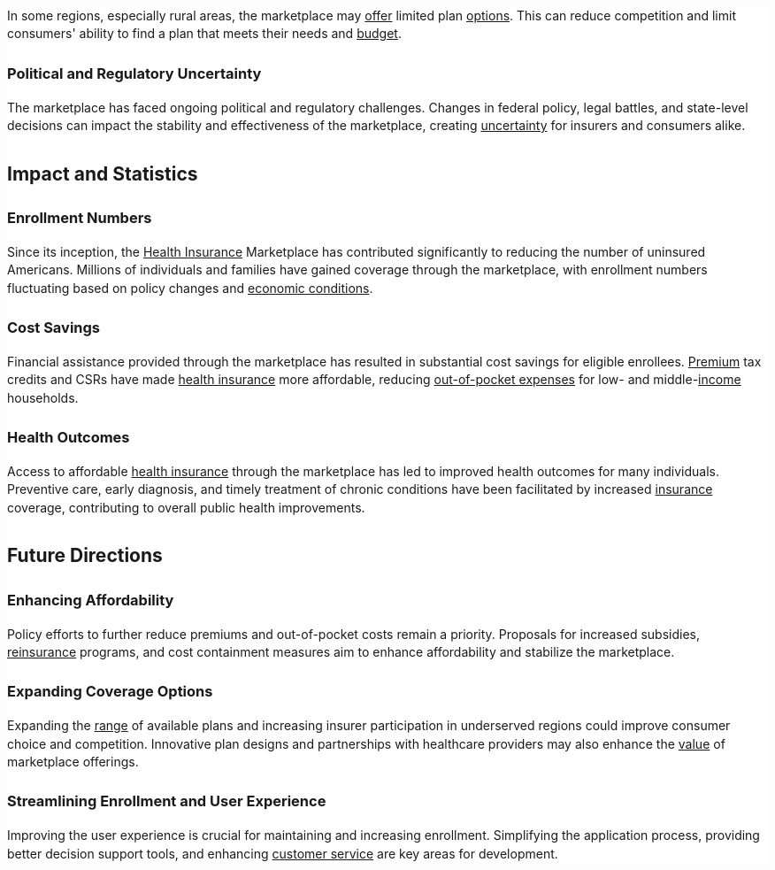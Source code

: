 In some regions, especially rural areas, the marketplace may [offer](../o/offer.md) limited plan [options](../o/options.md). This can reduce competition and limit consumers' ability to find a plan that meets their needs and [budget](../b/budget.md).

### Political and Regulatory Uncertainty

The marketplace has faced ongoing political and regulatory challenges. Changes in federal policy, legal battles, and state-level decisions can impact the stability and effectiveness of the marketplace, creating [uncertainty](../u/uncertainty_in_trading.md) for insurers and consumers alike.

## Impact and Statistics

### Enrollment Numbers

Since its inception, the [Health Insurance](../h/health_insurance.md) Marketplace has contributed significantly to reducing the number of uninsured Americans. Millions of individuals and families have gained coverage through the marketplace, with enrollment numbers fluctuating based on policy changes and [economic conditions](../e/economic_conditions.md).

### Cost Savings

Financial assistance provided through the marketplace has resulted in substantial cost savings for eligible enrollees. [Premium](../p/premium.md) tax credits and CSRs have made [health insurance](../h/health_insurance.md) more affordable, reducing [out-of-pocket expenses](../o/out-of-pocket_expenses.md) for low- and middle-[income](../i/income.md) households.

### Health Outcomes

Access to affordable [health insurance](../h/health_insurance.md) through the marketplace has led to improved health outcomes for many individuals. Preventive care, early diagnosis, and timely treatment of chronic conditions have been facilitated by increased [insurance](../i/insurance.md) coverage, contributing to overall public health improvements.

## Future Directions

### Enhancing Affordability

Policy efforts to further reduce premiums and out-of-pocket costs remain a priority. Proposals for increased subsidies, [reinsurance](../r/reinsurance.md) programs, and cost containment measures aim to enhance affordability and stabilize the marketplace.

### Expanding Coverage Options

Expanding the [range](../r/range.md) of available plans and increasing insurer participation in underserved regions could improve consumer choice and competition. Innovative plan designs and partnerships with healthcare providers may also enhance the [value](../v/value.md) of marketplace offerings.

### Streamlining Enrollment and User Experience

Improving the user experience is crucial for maintaining and increasing enrollment. Simplifying the application process, providing better decision support tools, and enhancing [customer service](../c/customer_service.md) are key areas for development.
